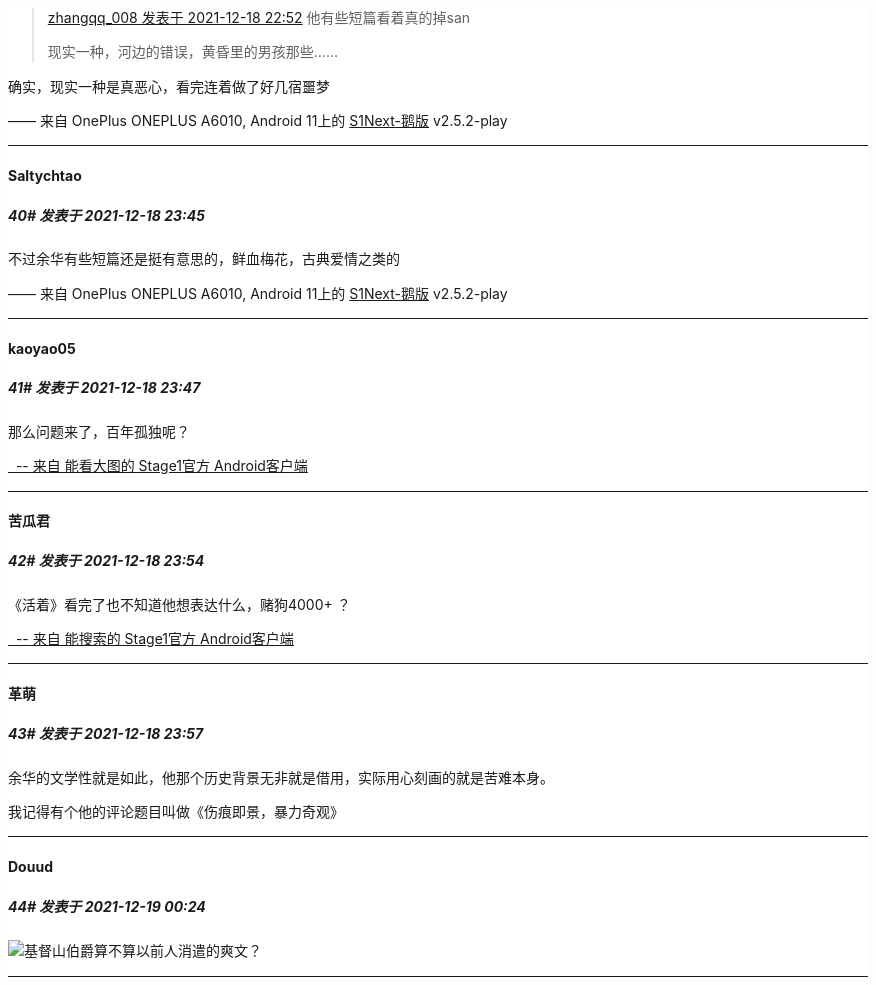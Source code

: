 <blockquote><a href="httphttps://bbs.saraba1st.com/2b/forum.php?mod=redirect&amp;goto=findpost&amp;pid=53993710&amp;ptid=2043273" target="_blank">zhangqq_008 发表于 2021-12-18 22:52</a>
他有些短篇看着真的掉san

现实一种，河边的错误，黄昏里的男孩那些……</blockquote>
确实，现实一种是真恶心，看完连着做了好几宿噩梦

—— 来自 OnePlus ONEPLUS A6010, Android 11上的 [S1Next-鹅版](https://github.com/ykrank/S1-Next/releases) v2.5.2-play

*****

####  Saltychtao  
##### 40#       发表于 2021-12-18 23:45

不过余华有些短篇还是挺有意思的，鲜血梅花，古典爱情之类的

—— 来自 OnePlus ONEPLUS A6010, Android 11上的 [S1Next-鹅版](https://github.com/ykrank/S1-Next/releases) v2.5.2-play

*****

####  kaoyao05  
##### 41#       发表于 2021-12-18 23:47

那么问题来了，百年孤独呢？

[  -- 来自 能看大图的 Stage1官方 Android客户端](https://www.coolapk.com/apk/140634)

*****

####  苦瓜君  
##### 42#       发表于 2021-12-18 23:54

《活着》看完了也不知道他想表达什么，赌狗4000+ ？

[  -- 来自 能搜索的 Stage1官方 Android客户端](https://www.coolapk.com/apk/140634)

*****

####  革萌  
##### 43#       发表于 2021-12-18 23:57

余华的文学性就是如此，他那个历史背景无非就是借用，实际用心刻画的就是苦难本身。

我记得有个他的评论题目叫做《伤痕即景，暴力奇观》

*****

####  Douud  
##### 44#       发表于 2021-12-19 00:24

<img src="https://static.saraba1st.com/image/smiley/face2017/066.png" referrerpolicy="no-referrer">基督山伯爵算不算以前人消遣的爽文？

*****
